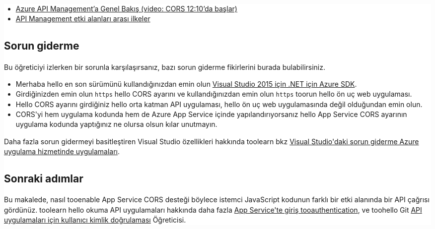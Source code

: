 * [Azure API Management’a Genel Bakış (video: CORS 12:10’da başlar)](https://azure.microsoft.com/documentation/videos/azure-api-management-overview/)
* [API Management etki alanları arası ilkeler](https://msdn.microsoft.com/library/azure/dn894084.aspx#CORS)

## <a name="troubleshooting"></a>Sorun giderme
Bu öğreticiyi izlerken bir sorunla karşılaşırsanız, bazı sorun giderme fikirlerini burada bulabilirsiniz.

* Merhaba hello en son sürümünü kullandığınızdan emin olun [Visual Studio 2015 için .NET için Azure SDK](http://go.microsoft.com/fwlink/?linkid=518003).
* Girdiğinizden emin olun `https` hello CORS ayarını ve kullandığınızdan emin olun `https` toorun hello ön uç web uygulaması.
* Hello CORS ayarını girdiğiniz hello orta katman API uygulaması, hello ön uç web uygulamasında değil olduğundan emin olun.
* CORS'yi hem uygulama kodunda hem de Azure App Service içinde yapılandırıyorsanız hello App Service CORS ayarının uygulama kodunda yaptığınız ne olursa olsun kılar unutmayın. 

Daha fazla sorun gidermeyi basitleştiren Visual Studio özellikleri hakkında toolearn bkz [Visual Studio'daki sorun giderme Azure uygulama hizmetinde uygulamaları](../app-service-web/web-sites-dotnet-troubleshoot-visual-studio.md).

## <a name="next-steps"></a>Sonraki adımlar
Bu makalede, nasıl tooenable App Service CORS desteği böylece istemci JavaScript kodunun farklı bir etki alanında bir API çağrısı gördünüz. toolearn hello okuma API uygulamaları hakkında daha fazla [App Service'te giriş tooauthentication](../app-service/app-service-authentication-overview.md), ve toohello Git [API uygulamaları için kullanıcı kimlik doğrulaması](app-service-api-dotnet-user-principal-auth.md) Öğreticisi.

